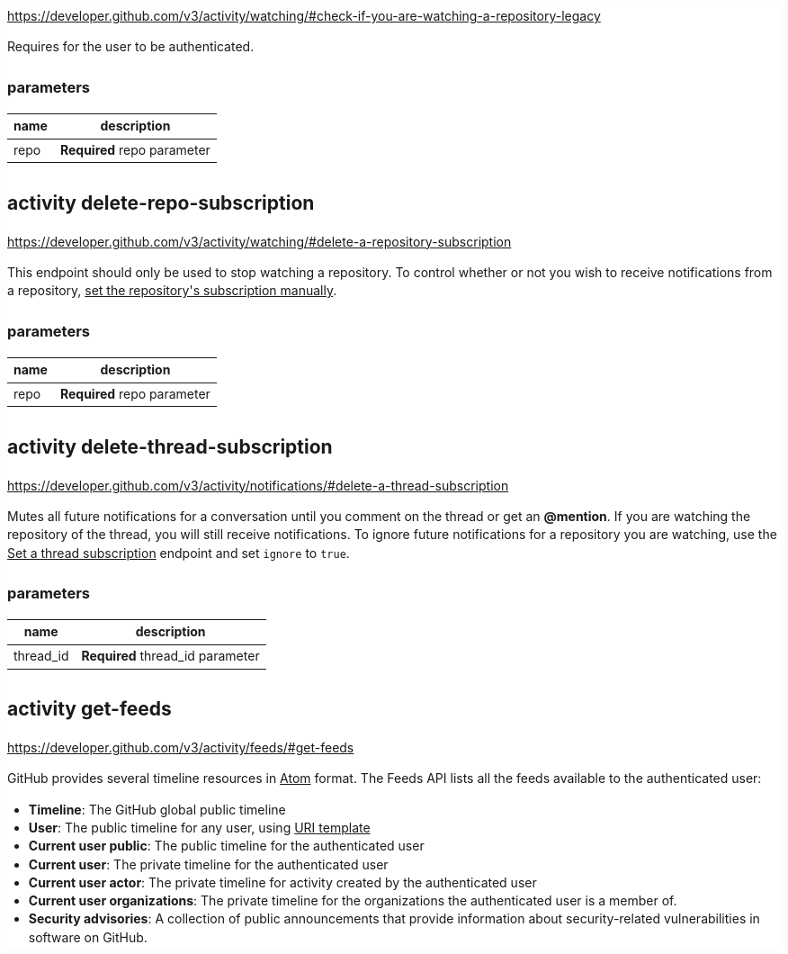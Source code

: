 https://developer.github.com/v3/activity/watching/#check-if-you-are-watching-a-repository-legacy

Requires for the user to be authenticated.

### parameters


| name | description |
|------|-------------|
| repo | __Required__ repo parameter |

## activity delete-repo-subscription

https://developer.github.com/v3/activity/watching/#delete-a-repository-subscription

This endpoint should only be used to stop watching a repository. To control whether or not you wish to receive notifications from a repository, [set the repository's subscription manually](https://developer.github.com/v3/activity/watching/#set-a-repository-subscription).

### parameters


| name | description |
|------|-------------|
| repo | __Required__ repo parameter |

## activity delete-thread-subscription

https://developer.github.com/v3/activity/notifications/#delete-a-thread-subscription

Mutes all future notifications for a conversation until you comment on the thread or get an **@mention**. If you are watching the repository of the thread, you will still receive notifications. To ignore future notifications for a repository you are watching, use the [Set a thread subscription](https://developer.github.com/v3/activity/notifications/#set-a-thread-subscription) endpoint and set `ignore` to `true`.

### parameters


| name | description |
|------|-------------|
| thread_id | __Required__ thread_id parameter |

## activity get-feeds

https://developer.github.com/v3/activity/feeds/#get-feeds

GitHub provides several timeline resources in [Atom](http://en.wikipedia.org/wiki/Atom_(standard)) format. The Feeds API lists all the feeds available to the authenticated user:

*   **Timeline**: The GitHub global public timeline
*   **User**: The public timeline for any user, using [URI template](https://developer.github.com/v3/#hypermedia)
*   **Current user public**: The public timeline for the authenticated user
*   **Current user**: The private timeline for the authenticated user
*   **Current user actor**: The private timeline for activity created by the authenticated user
*   **Current user organizations**: The private timeline for the organizations the authenticated user is a member of.
*   **Security advisories**: A collection of public announcements that provide information about security-related vulnerabilities in software on GitHub.

